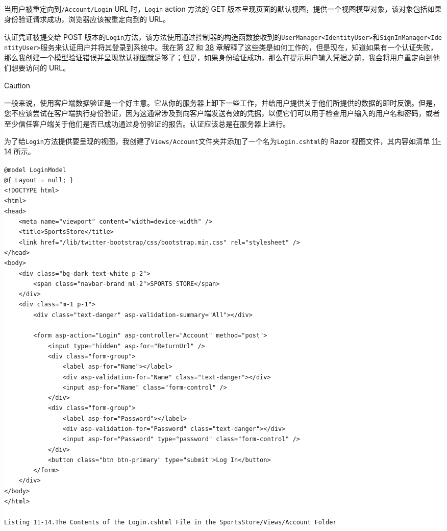当用户被重定向到`/Account/Login` URL 时，`Login` action 方法的 GET 版本呈现页面的默认视图，提供一个视图模型对象，该对象包括如果身份验证请求成功，浏览器应该被重定向到的 URL。

认证凭证被提交给 POST 版本的`Login`方法，该方法使用通过控制器的构造函数接收到的`UserManager<IdentityUser>`和`SignInManager<IdentityUser>`服务来认证用户并将其登录到系统中。我在第 [37](37.html) 和 [38](38.html) 章解释了这些类是如何工作的，但是现在，知道如果有一个认证失败，那么我创建一个模型验证错误并呈现默认视图就足够了；但是，如果身份验证成功，那么在提示用户输入凭据之前，我会将用户重定向到他们想要访问的 URL。

Caution

一般来说，使用客户端数据验证是一个好主意。它从你的服务器上卸下一些工作，并给用户提供关于他们所提供的数据的即时反馈。但是，您不应该尝试在客户端执行身份验证，因为这通常涉及到向客户端发送有效的凭据，以便它们可以用于检查用户输入的用户名和密码，或者至少信任客户端关于他们是否已成功通过身份验证的报告。认证应该总是在服务器上进行。

为了给`Login`方法提供要呈现的视图，我创建了`Views/Account`文件夹并添加了一个名为`Login.cshtml`的 Razor 视图文件，其内容如清单 [11-14](#PC15) 所示。

```
@model LoginModel
@{ Layout = null; }
<!DOCTYPE html>
<html>
<head>
    <meta name="viewport" content="width=device-width" />
    <title>SportsStore</title>
    <link href="/lib/twitter-bootstrap/css/bootstrap.min.css" rel="stylesheet" />
</head>
<body>
    <div class="bg-dark text-white p-2">
        <span class="navbar-brand ml-2">SPORTS STORE</span>
    </div>
    <div class="m-1 p-1">
        <div class="text-danger" asp-validation-summary="All"></div>

        <form asp-action="Login" asp-controller="Account" method="post">
            <input type="hidden" asp-for="ReturnUrl" />
            <div class="form-group">
                <label asp-for="Name"></label>
                <div asp-validation-for="Name" class="text-danger"></div>
                <input asp-for="Name" class="form-control" />
            </div>
            <div class="form-group">
                <label asp-for="Password"></label>
                <div asp-validation-for="Password" class="text-danger"></div>
                <input asp-for="Password" type="password" class="form-control" />
            </div>
            <button class="btn btn-primary" type="submit">Log In</button>
        </form>
    </div>
</body>
</html>

Listing 11-14.The Contents of the Login.cshtml File in the SportsStore/Views/Account Folder

```
